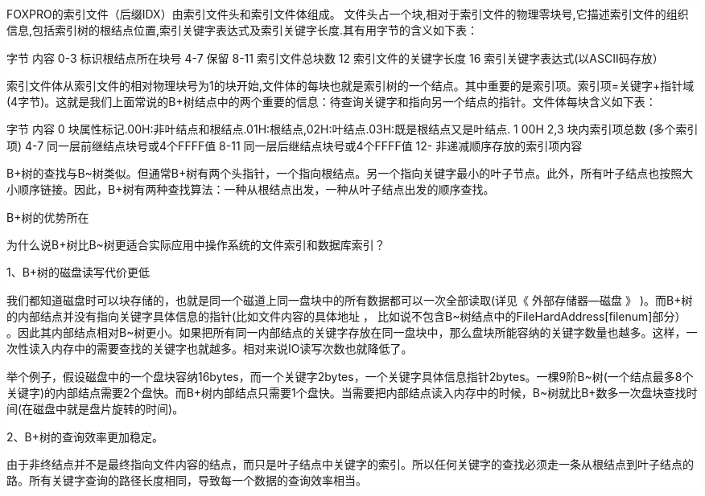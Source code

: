 FOXPRO的索引文件（后缀IDX）由索引文件头和索引文件体组成。
文件头占一个块,相对于索引文件的物理零块号,它描述索引文件的组织信息,包括索引树的根结点位置,索引关键字表达式及索引关键字长度.其有用字节的含义如下表：
 
 
字节
                          内容
0-3
标识根结点所在块号
4-7
保留
8-11
索引文件总块数
12
索引文件的关键字长度
16
索引关键字表达式(以ASCII码存放）
 
索引文件体从索引文件的相对物理块号为1的块开始,文件体的每块也就是索引树的一个结点。其中重要的是索引项。索引项=关键字+指针域(4字节)。这就是我们上面常说的B+树结点中的两个重要的信息：待查询关键字和指向另一个结点的指针。文件体每块含义如下表：
 
 
字节
                内容
0
块属性标记.00H:非叶结点和根结点.01H:根结点,02H:叶结点.03H:既是根结点又是叶结点.
1
00H
2,3
块内索引项总数 (多个索引项)
4-7
同一层前继结点块号或4个FFFF值
8-11
同一层后继结点块号或4个FFFF值
12-
非递减顺序存放的索引项内容
 
B+树的查找与B~树类似。但通常B+树有两个头指针，一个指向根结点。另一个指向关键字最小的叶子节点。此外，所有叶子结点也按照大小顺序链接。因此，B+树有两种查找算法：一种从根结点出发，一种从叶子结点出发的顺序查找。
 
B+树的优势所在
 
为什么说B+树比B~树更适合实际应用中操作系统的文件索引和数据库索引？
 
1、B+树的磁盘读写代价更低
 
我们都知道磁盘时可以块存储的，也就是同一个磁道上同一盘块中的所有数据都可以一次全部读取(详见《 外部存储器—磁盘 》 )。而B+树的内部结点并没有指向关键字具体信息的指针(比如文件内容的具体地址 ， 比如说不包含B~树结点中的FileHardAddress[filenum]部分） 。因此其内部结点相对B~树更小。如果把所有同一内部结点的关键字存放在同一盘块中，那么盘块所能容纳的关键字数量也越多。这样，一次性读入内存中的需要查找的关键字也就越多。相对来说IO读写次数也就降低了。
 
举个例子，假设磁盘中的一个盘块容纳16bytes，而一个关键字2bytes，一个关键字具体信息指针2bytes。一棵9阶B~树(一个结点最多8个关键字)的内部结点需要2个盘快。而B+树内部结点只需要1个盘快。当需要把内部结点读入内存中的时候，B~树就比B+数多一次盘块查找时间(在磁盘中就是盘片旋转的时间)。
 
 
2、B+树的查询效率更加稳定。
 
由于非终结点并不是最终指向文件内容的结点，而只是叶子结点中关键字的索引。所以任何关键字的查找必须走一条从根结点到叶子结点的路。所有关键字查询的路径长度相同，导致每一个数据的查询效率相当。